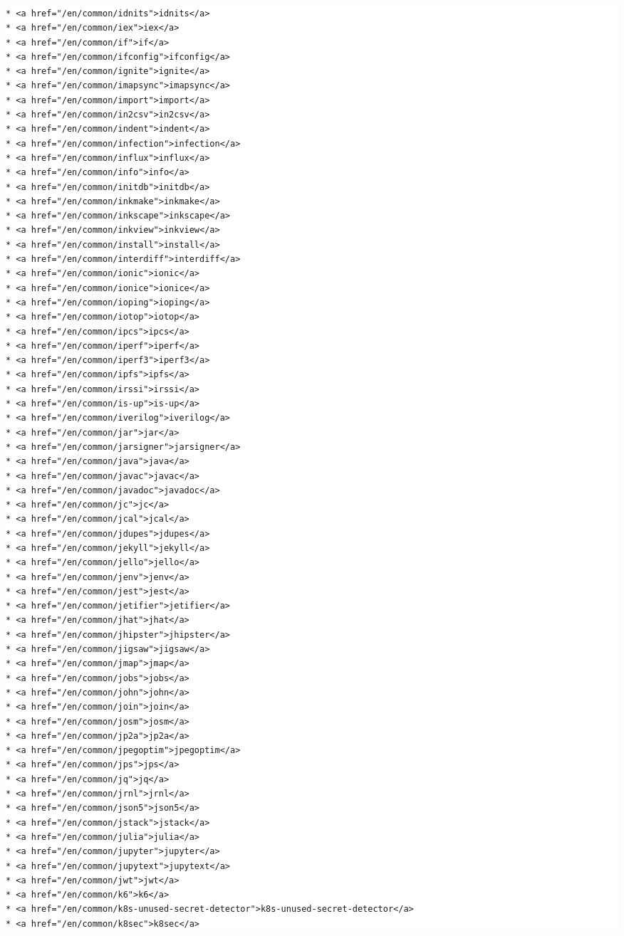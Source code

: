     * <a href="/en/common/idnits">idnits</a>
    * <a href="/en/common/iex">iex</a>
    * <a href="/en/common/if">if</a>
    * <a href="/en/common/ifconfig">ifconfig</a>
    * <a href="/en/common/ignite">ignite</a>
    * <a href="/en/common/imapsync">imapsync</a>
    * <a href="/en/common/import">import</a>
    * <a href="/en/common/in2csv">in2csv</a>
    * <a href="/en/common/indent">indent</a>
    * <a href="/en/common/infection">infection</a>
    * <a href="/en/common/influx">influx</a>
    * <a href="/en/common/info">info</a>
    * <a href="/en/common/initdb">initdb</a>
    * <a href="/en/common/inkmake">inkmake</a>
    * <a href="/en/common/inkscape">inkscape</a>
    * <a href="/en/common/inkview">inkview</a>
    * <a href="/en/common/install">install</a>
    * <a href="/en/common/interdiff">interdiff</a>
    * <a href="/en/common/ionic">ionic</a>
    * <a href="/en/common/ionice">ionice</a>
    * <a href="/en/common/ioping">ioping</a>
    * <a href="/en/common/iotop">iotop</a>
    * <a href="/en/common/ipcs">ipcs</a>
    * <a href="/en/common/iperf">iperf</a>
    * <a href="/en/common/iperf3">iperf3</a>
    * <a href="/en/common/ipfs">ipfs</a>
    * <a href="/en/common/irssi">irssi</a>
    * <a href="/en/common/is-up">is-up</a>
    * <a href="/en/common/iverilog">iverilog</a>
    * <a href="/en/common/jar">jar</a>
    * <a href="/en/common/jarsigner">jarsigner</a>
    * <a href="/en/common/java">java</a>
    * <a href="/en/common/javac">javac</a>
    * <a href="/en/common/javadoc">javadoc</a>
    * <a href="/en/common/jc">jc</a>
    * <a href="/en/common/jcal">jcal</a>
    * <a href="/en/common/jdupes">jdupes</a>
    * <a href="/en/common/jekyll">jekyll</a>
    * <a href="/en/common/jello">jello</a>
    * <a href="/en/common/jenv">jenv</a>
    * <a href="/en/common/jest">jest</a>
    * <a href="/en/common/jetifier">jetifier</a>
    * <a href="/en/common/jhat">jhat</a>
    * <a href="/en/common/jhipster">jhipster</a>
    * <a href="/en/common/jigsaw">jigsaw</a>
    * <a href="/en/common/jmap">jmap</a>
    * <a href="/en/common/jobs">jobs</a>
    * <a href="/en/common/john">john</a>
    * <a href="/en/common/join">join</a>
    * <a href="/en/common/josm">josm</a>
    * <a href="/en/common/jp2a">jp2a</a>
    * <a href="/en/common/jpegoptim">jpegoptim</a>
    * <a href="/en/common/jps">jps</a>
    * <a href="/en/common/jq">jq</a>
    * <a href="/en/common/jrnl">jrnl</a>
    * <a href="/en/common/json5">json5</a>
    * <a href="/en/common/jstack">jstack</a>
    * <a href="/en/common/julia">julia</a>
    * <a href="/en/common/jupyter">jupyter</a>
    * <a href="/en/common/jupytext">jupytext</a>
    * <a href="/en/common/jwt">jwt</a>
    * <a href="/en/common/k6">k6</a>
    * <a href="/en/common/k8s-unused-secret-detector">k8s-unused-secret-detector</a>
    * <a href="/en/common/k8sec">k8sec</a>